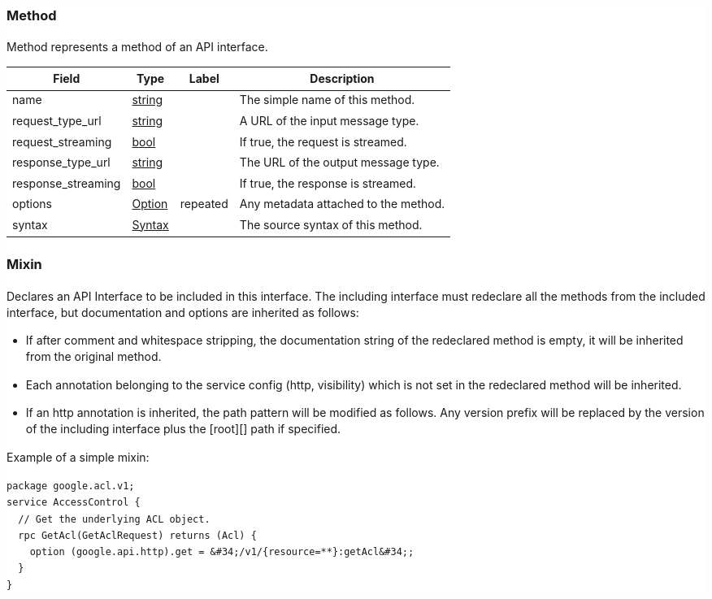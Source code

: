 

<a name="google-protobuf-Method"></a>

### Method
Method represents a method of an API interface.


| Field | Type | Label | Description |
| ----- | ---- | ----- | ----------- |
| name | [string](#string) |  | The simple name of this method. |
| request_type_url | [string](#string) |  | A URL of the input message type. |
| request_streaming | [bool](#bool) |  | If true, the request is streamed. |
| response_type_url | [string](#string) |  | The URL of the output message type. |
| response_streaming | [bool](#bool) |  | If true, the response is streamed. |
| options | [Option](#google-protobuf-Option) | repeated | Any metadata attached to the method. |
| syntax | [Syntax](#google-protobuf-Syntax) |  | The source syntax of this method. |






<a name="google-protobuf-Mixin"></a>

### Mixin
Declares an API Interface to be included in this interface. The including
interface must redeclare all the methods from the included interface, but
documentation and options are inherited as follows:

- If after comment and whitespace stripping, the documentation
  string of the redeclared method is empty, it will be inherited
  from the original method.

- Each annotation belonging to the service config (http,
  visibility) which is not set in the redeclared method will be
  inherited.

- If an http annotation is inherited, the path pattern will be
  modified as follows. Any version prefix will be replaced by the
  version of the including interface plus the [root][] path if
  specified.

Example of a simple mixin:

    package google.acl.v1;
    service AccessControl {
      // Get the underlying ACL object.
      rpc GetAcl(GetAclRequest) returns (Acl) {
        option (google.api.http).get = &#34;/v1/{resource=**}:getAcl&#34;;
      }
    }
